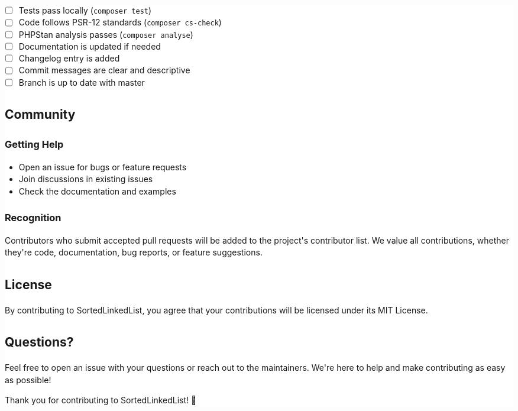 - [ ] Tests pass locally (`composer test`)
- [ ] Code follows PSR-12 standards (`composer cs-check`)
- [ ] PHPStan analysis passes (`composer analyse`)
- [ ] Documentation is updated if needed
- [ ] Changelog entry is added
- [ ] Commit messages are clear and descriptive
- [ ] Branch is up to date with master

## Community

### Getting Help

- Open an issue for bugs or feature requests
- Join discussions in existing issues
- Check the documentation and examples

### Recognition

Contributors who submit accepted pull requests will be added to the project's contributor list. We value all contributions, whether they're code, documentation, bug reports, or feature suggestions.

## License

By contributing to SortedLinkedList, you agree that your contributions will be licensed under its MIT License.

## Questions?

Feel free to open an issue with your questions or reach out to the maintainers. We're here to help and make contributing as easy as possible!

Thank you for contributing to SortedLinkedList! 🚀